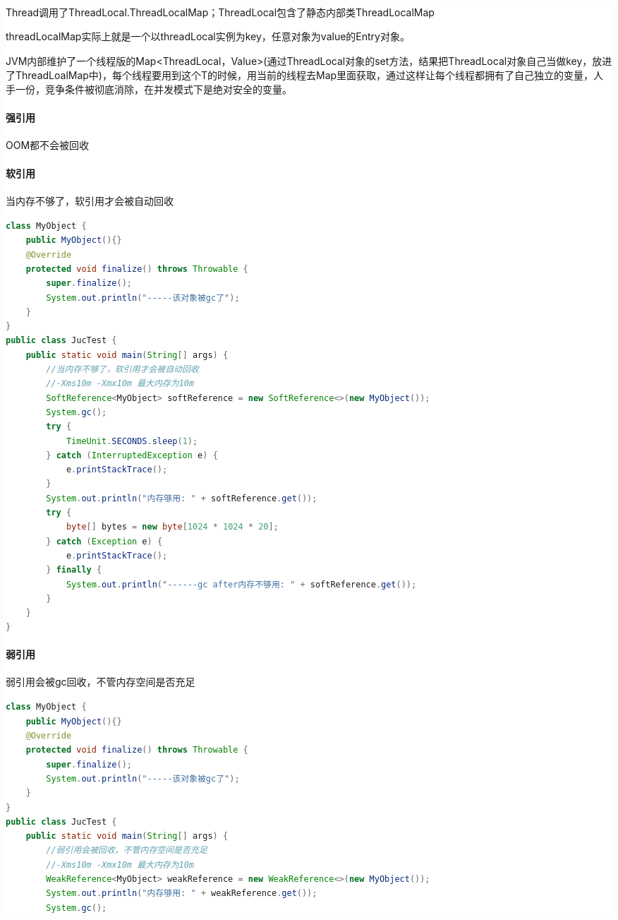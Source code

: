 Thread调用了ThreadLocal.ThreadLocalMap；ThreadLocal包含了静态内部类ThreadLocalMap

threadLocalMap实际上就是一个以threadLocal实例为key，任意对象为value的Entry对象。

JVM内部维护了一个线程版的Map<ThreadLocal，Value>(通过ThreadLocal对象的set方法，结果把ThreadLocal对象自己当做key，放进了ThreadLoalMap中)，每个线程要用到这个T的时候，用当前的线程去Map里面获取，通过这样让每个线程都拥有了自己独立的变量，人手一份，竞争条件被彻底消除，在并发模式下是绝对安全的变量。

#### 强引用

OOM都不会被回收

#### 软引用

当内存不够了，软引用才会被自动回收

```java
class MyObject {
    public MyObject(){}
    @Override
    protected void finalize() throws Throwable {
        super.finalize();
        System.out.println("-----该对象被gc了");
    }
}
public class JucTest {
    public static void main(String[] args) {
        //当内存不够了，软引用才会被自动回收
        //-Xms10m -Xmx10m 最大内存为10m
        SoftReference<MyObject> softReference = new SoftReference<>(new MyObject());
        System.gc();
        try {
            TimeUnit.SECONDS.sleep(1);
        } catch (InterruptedException e) {
            e.printStackTrace();
        }
        System.out.println("内存够用: " + softReference.get());
        try {
            byte[] bytes = new byte[1024 * 1024 * 20];
        } catch (Exception e) {
            e.printStackTrace();
        } finally {
            System.out.println("------gc after内存不够用: " + softReference.get());
        }
    }
}
```

#### 弱引用

弱引用会被gc回收，不管内存空间是否充足

```java
class MyObject {
    public MyObject(){}
    @Override
    protected void finalize() throws Throwable {
        super.finalize();
        System.out.println("-----该对象被gc了");
    }
}
public class JucTest {
    public static void main(String[] args) {
        //弱引用会被回收，不管内存空间是否充足
        //-Xms10m -Xmx10m 最大内存为10m
        WeakReference<MyObject> weakReference = new WeakReference<>(new MyObject());
        System.out.println("内存够用: " + weakReference.get());
        System.gc();
```